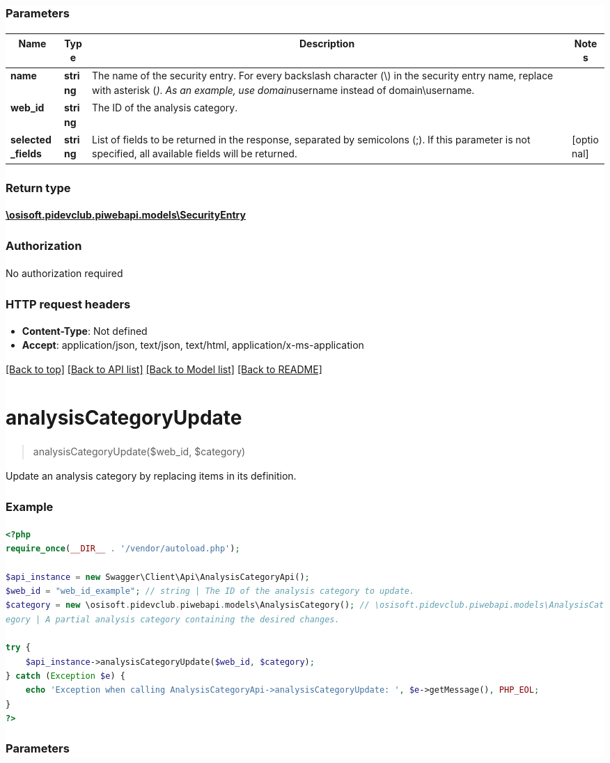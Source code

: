 ### Parameters

Name | Type | Description  | Notes
------------- | ------------- | ------------- | -------------
 **name** | **string**| The name of the security entry. For every backslash character (\\) in the security entry name, replace with asterisk (*). As an example, use domain*username instead of domain\\username. |
 **web_id** | **string**| The ID of the analysis category. |
 **selected_fields** | **string**| List of fields to be returned in the response, separated by semicolons (;). If this parameter is not specified, all available fields will be returned. | [optional]

### Return type

[**\osisoft.pidevclub.piwebapi.models\SecurityEntry**](../Model/SecurityEntry.md)

### Authorization

No authorization required

### HTTP request headers

 - **Content-Type**: Not defined
 - **Accept**: application/json, text/json, text/html, application/x-ms-application

[[Back to top]](#) [[Back to API list]](../../README.md#documentation-for-api-endpoints) [[Back to Model list]](../../README.md#documentation-for-models) [[Back to README]](../../README.md)

# **analysisCategoryUpdate**
> analysisCategoryUpdate($web_id, $category)

Update an analysis category by replacing items in its definition.

### Example
```php
<?php
require_once(__DIR__ . '/vendor/autoload.php');

$api_instance = new Swagger\Client\Api\AnalysisCategoryApi();
$web_id = "web_id_example"; // string | The ID of the analysis category to update.
$category = new \osisoft.pidevclub.piwebapi.models\AnalysisCategory(); // \osisoft.pidevclub.piwebapi.models\AnalysisCategory | A partial analysis category containing the desired changes.

try {
    $api_instance->analysisCategoryUpdate($web_id, $category);
} catch (Exception $e) {
    echo 'Exception when calling AnalysisCategoryApi->analysisCategoryUpdate: ', $e->getMessage(), PHP_EOL;
}
?>
```

### Parameters
